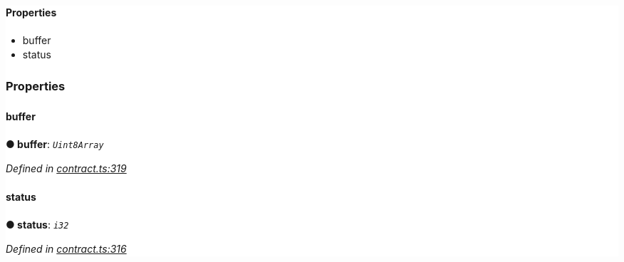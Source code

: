 #### Properties

* buffer
* status

### Properties

#### buffer

**● buffer**: _`Uint8Array`_

_Defined in_ [_contract.ts:319_](https://github.com/nearprotocol/near-runtime-ts/blob/8dedca2/assembly/contract.ts#L319)

#### status

**● status**: _`i32`_

_Defined in_ [_contract.ts:316_](https://github.com/nearprotocol/near-runtime-ts/blob/8dedca2/assembly/contract.ts#L316)

